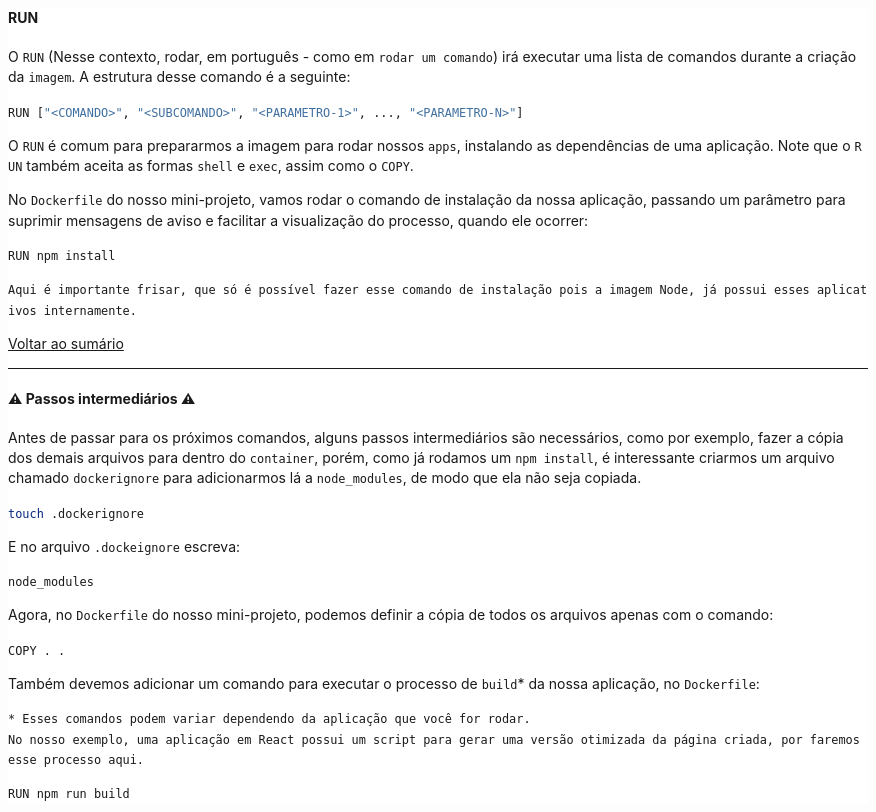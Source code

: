 
#### RUN

O `RUN` (Nesse contexto, rodar, em português - como em `rodar um comando`) irá executar uma lista de comandos durante a criação da `imagem`. A estrutura desse comando é a seguinte:

~~~bash
RUN ["<COMANDO>", "<SUBCOMANDO>", "<PARAMETRO-1>", ..., "<PARAMETRO-N>"]
~~~

O `RUN` é comum para prepararmos a imagem para rodar nossos `apps`, instalando as dependências de uma aplicação. Note que o `RUN` também aceita as formas `shell` e `exec`, assim como o `COPY`.

No `Dockerfile` do nosso mini-projeto, vamos rodar o comando de instalação da nossa aplicação, passando um parâmetro para suprimir mensagens de aviso e facilitar a visualização do processo, quando ele ocorrer:

~~~bash
RUN npm install
~~~

    Aqui é importante frisar, que só é possível fazer esse comando de instalação pois a imagem Node, já possui esses aplicativos internamente.

[Voltar ao sumário](#Sumário)

---

#### ⚠️ Passos intermediários ⚠️

Antes de passar para os próximos comandos, alguns passos intermediários são necessários, como por exemplo, fazer a cópia dos demais arquivos para dentro do `container`, porém, como já rodamos um `npm install`, é interessante criarmos um arquivo chamado `dockerignore` para adicionarmos lá a `node_modules`, de modo que ela não seja copiada.

~~~bash
touch .dockerignore
~~~

E no arquivo `.dockeignore` escreva:

~~~txt
node_modules
~~~

Agora, no `Dockerfile` do nosso mini-projeto, podemos definir a cópia de todos os arquivos apenas com o comando:

~~~bash
COPY . .
~~~

Também devemos adicionar um comando para executar o processo de `build`* da nossa aplicação, no `Dockerfile`:

    * Esses comandos podem variar dependendo da aplicação que você for rodar.
    No nosso exemplo, uma aplicação em React possui um script para gerar uma versão otimizada da página criada, por faremos esse processo aqui.

~~~bash
RUN npm run build
~~~
